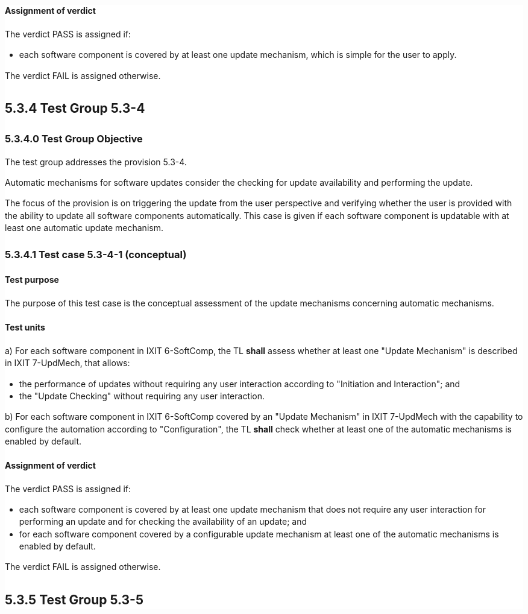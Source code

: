 #### Assignment of verdict

The verdict PASS is assigned if:

- each software component is covered by at least one update mechanism, which is simple for the user to apply.

The verdict FAIL is assigned otherwise.

## 5.3.4 Test Group 5.3-4

### 5.3.4.0 Test Group Objective

The test group addresses the provision 5.3-4.

Automatic mechanisms for software updates consider the checking for update availability and performing the update.

The focus of the provision is on triggering the update from the user perspective and verifying whether the user is provided with the ability to update all software components automatically. This case is given if each software component is updatable with at least one automatic update mechanism.

### 5.3.4.1 Test case 5.3-4-1 (conceptual)

#### Test purpose

The purpose of this test case is the conceptual assessment of the update mechanisms concerning automatic mechanisms.

#### Test units

a) For each software component in IXIT 6-SoftComp, the TL **shall** assess whether at least one "Update Mechanism" is described in IXIT 7-UpdMech, that allows:

- the performance of updates without requiring any user interaction according to "Initiation and Interaction"; and
- the "Update Checking" without requiring any user interaction.

b) For each software component in IXIT 6-SoftComp covered by an "Update Mechanism" in IXIT 7-UpdMech with the capability to configure the automation according to "Configuration", the TL **shall** check whether at least one of the automatic mechanisms is enabled by default.

#### Assignment of verdict

The verdict PASS is assigned if:

- each software component is covered by at least one update mechanism that does not require any user interaction for performing an update and for checking the availability of an update; and
- for each software component covered by a configurable update mechanism at least one of the automatic mechanisms is enabled by default.

The verdict FAIL is assigned otherwise.

## 5.3.5 Test Group 5.3-5
